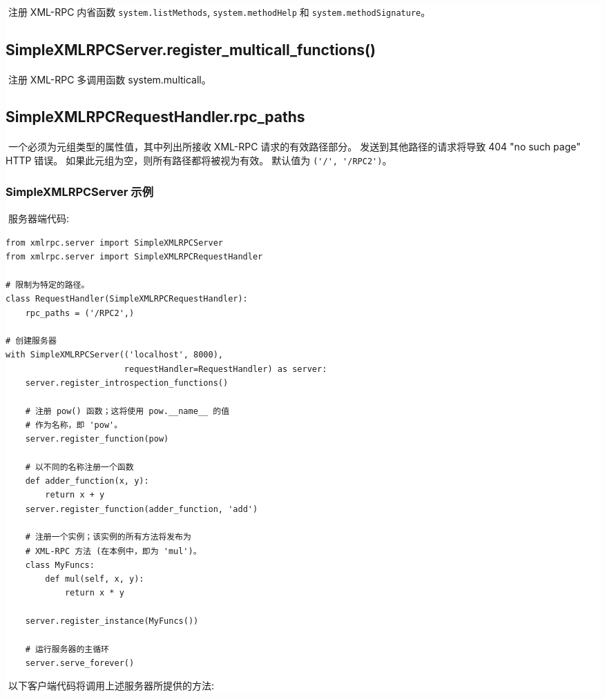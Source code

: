 ​	注册 XML-RPC 内省函数 `system.listMethods`, `system.methodHelp` 和 `system.methodSignature`。

## SimpleXMLRPCServer.**register_multicall_functions**()

​	注册 XML-RPC 多调用函数 system.multicall。

## SimpleXMLRPCRequestHandler.**rpc_paths**

​	一个必须为元组类型的属性值，其中列出所接收 XML-RPC 请求的有效路径部分。 发送到其他路径的请求将导致 404 "no such page" HTTP 错误。 如果此元组为空，则所有路径都将被视为有效。 默认值为 `('/', '/RPC2')`。



### SimpleXMLRPCServer 示例

​	服务器端代码:

```
from xmlrpc.server import SimpleXMLRPCServer
from xmlrpc.server import SimpleXMLRPCRequestHandler

# 限制为特定的路径。
class RequestHandler(SimpleXMLRPCRequestHandler):
    rpc_paths = ('/RPC2',)

# 创建服务器
with SimpleXMLRPCServer(('localhost', 8000),
                        requestHandler=RequestHandler) as server:
    server.register_introspection_functions()

    # 注册 pow() 函数；这将使用 pow.__name__ 的值
    # 作为名称，即 'pow'。
    server.register_function(pow)

    # 以不同的名称注册一个函数
    def adder_function(x, y):
        return x + y
    server.register_function(adder_function, 'add')

    # 注册一个实例；该实例的所有方法将发布为
    # XML-RPC 方法 (在本例中，即为 'mul')。
    class MyFuncs:
        def mul(self, x, y):
            return x * y

    server.register_instance(MyFuncs())

    # 运行服务器的主循环
    server.serve_forever()
```

​	以下客户端代码将调用上述服务器所提供的方法:
